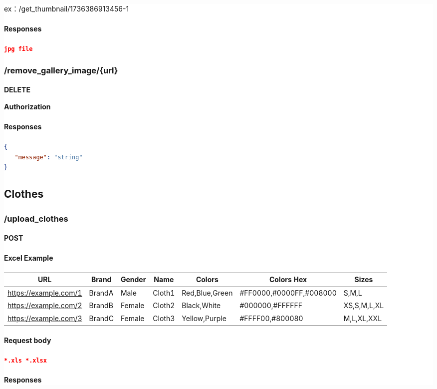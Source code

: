 ex：/get_thumbnail/1736386913456-1



#### Responses

```json
jpg file
```





### /remove_gallery_image/{url}

**DELETE**

**Authorization**



#### Responses

```json
{
   "message": "string"
}
```



## Clothes

### /upload_clothes

**POST**



#### Excel Example

| URL                   | Brand  | Gender | Name   | Colors         | Colors Hex              | Sizes       |
| --------------------- | ------ | ------ | ------ | -------------- | ----------------------- | ----------- |
| https://example.com/1 | BrandA | Male   | Cloth1 | Red,Blue,Green | #FF0000,#0000FF,#008000 | S,M,L       |
| https://example.com/2 | BrandB | Female | Cloth2 | Black,White    | #000000,#FFFFFF         | XS,S,M,L,XL |
| https://example.com/3 | BrandC | Female | Cloth3 | Yellow,Purple  | #FFFF00,#800080         | M,L,XL,XXL  |



#### Request body

```json
*.xls *.xlsx
```



#### Responses
